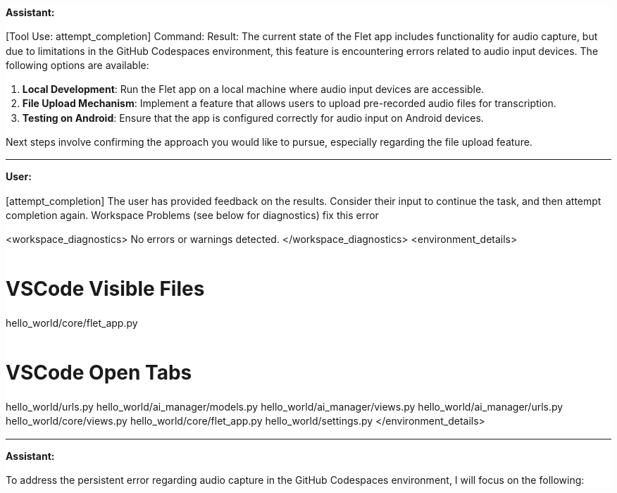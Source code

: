 
**Assistant:**


[Tool Use: attempt_completion]
Command: 
Result: The current state of the Flet app includes functionality for audio capture, but due to limitations in the GitHub Codespaces environment, this feature is encountering errors related to audio input devices. The following options are available:

1. **Local Development**: Run the Flet app on a local machine where audio input devices are accessible.
2. **File Upload Mechanism**: Implement a feature that allows users to upload pre-recorded audio files for transcription.
3. **Testing on Android**: Ensure that the app is configured correctly for audio input on Android devices.

Next steps involve confirming the approach you would like to pursue, especially regarding the file upload feature.

---

**User:**

[attempt_completion]
The user has provided feedback on the results. Consider their input to continue the task, and then attempt completion again.
<feedback>
Workspace Problems (see below for diagnostics) fix this error
</feedback>

<workspace_diagnostics>
No errors or warnings detected.
</workspace_diagnostics>
<environment_details>
# VSCode Visible Files
hello_world/core/flet_app.py

# VSCode Open Tabs
hello_world/urls.py
hello_world/ai_manager/models.py
hello_world/ai_manager/views.py
hello_world/ai_manager/urls.py
hello_world/core/views.py
hello_world/core/flet_app.py
hello_world/settings.py
</environment_details>

---

**Assistant:**

To address the persistent error regarding audio capture in the GitHub Codespaces environment, I will focus on the following:
